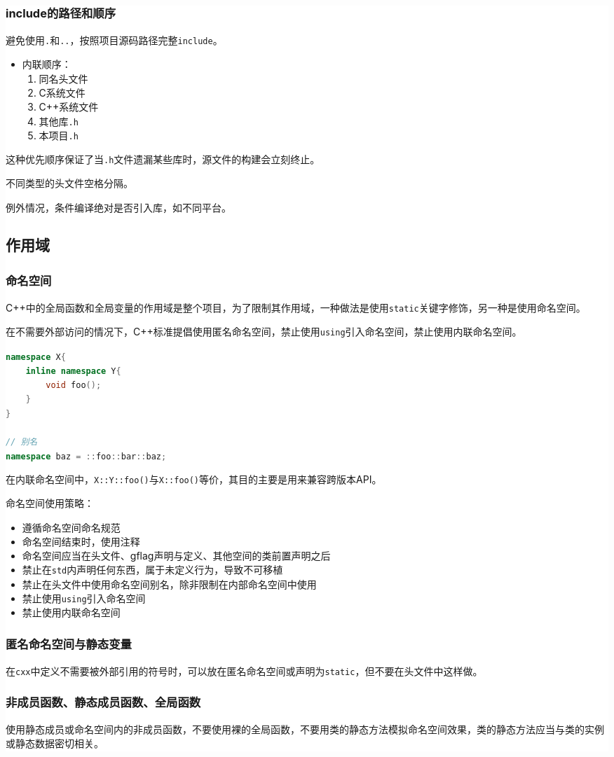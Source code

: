 ### include的路径和顺序

避免使用`.`和`..`，按照项目源码路径完整`include`。

- 内联顺序：
  1. 同名头文件
  2. C系统文件
  3. C++系统文件
  4. 其他库`.h`
  5. 本项目`.h`

这种优先顺序保证了当`.h`文件遗漏某些库时，源文件的构建会立刻终止。

不同类型的头文件空格分隔。

例外情况，条件编译绝对是否引入库，如不同平台。

## 作用域

### 命名空间

C++中的全局函数和全局变量的作用域是整个项目，为了限制其作用域，一种做法是使用`static`关键字修饰，另一种是使用命名空间。

在不需要外部访问的情况下，C++标准提倡使用匿名命名空间，禁止使用`using`引入命名空间，禁止使用内联命名空间。

```c++
namespace X{
    inline namespace Y{
        void foo();
    }
}

// 别名
namespace baz = ::foo::bar::baz;
```

在内联命名空间中，`X::Y::foo()`与`X::foo()`等价，其目的主要是用来兼容跨版本API。

命名空间使用策略：

- 遵循命名空间命名规范
- 命名空间结束时，使用注释
- 命名空间应当在头文件、gflag声明与定义、其他空间的类前置声明之后
- 禁止在`std`内声明任何东西，属于未定义行为，导致不可移植
- 禁止在头文件中使用命名空间别名，除非限制在内部命名空间中使用
- 禁止使用`using`引入命名空间
- 禁止使用内联命名空间

### 匿名命名空间与静态变量

在`cxx`中定义不需要被外部引用的符号时，可以放在匿名命名空间或声明为`static`，但不要在头文件中这样做。

### 非成员函数、静态成员函数、全局函数

使用静态成员或命名空间内的非成员函数，不要使用裸的全局函数，不要用类的静态方法模拟命名空间效果，类的静态方法应当与类的实例或静态数据密切相关。
